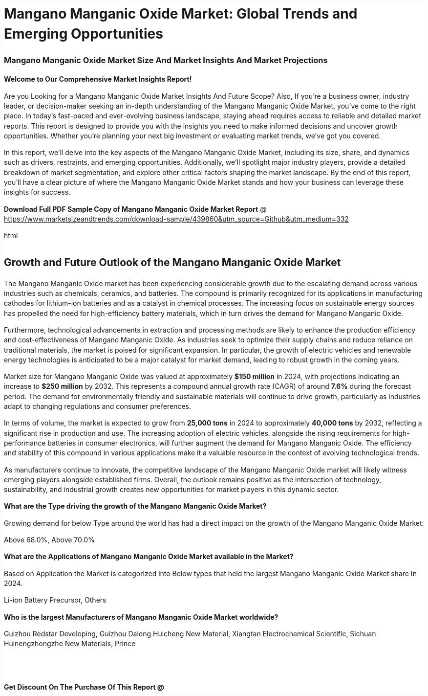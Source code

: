 <h1> Mangano Manganic Oxide Market: Global Trends and Emerging Opportunities</h1><div class="" data-test-id=""><h3><span class="">Mangano Manganic Oxide Market Size And Market Insights And Market Projections</span></h3></div><div class="" data-test-id=""><p><strong>Welcome to Our Comprehensive Market Insights Report!</strong></p><p>Are you Looking for a Mangano Manganic Oxide Market Insights And Future Scope? Also, If you&rsquo;re a business owner, industry leader, or decision-maker seeking an in-depth understanding of the Mangano Manganic Oxide Market, you&rsquo;ve come to the right place. In today&rsquo;s fast-paced and ever-evolving business landscape, staying ahead requires access to reliable and detailed market reports. This report is designed to provide you with the insights you need to make informed decisions and uncover growth opportunities. Whether you&rsquo;re planning your next big investment or evaluating market trends, we&rsquo;ve got you covered.</p><p>In this report, we&rsquo;ll delve into the key aspects of the Mangano Manganic Oxide Market, including its size, share, and dynamics such as drivers, restraints, and emerging opportunities. Additionally, we&rsquo;ll spotlight major industry players, provide a detailed breakdown of market segmentation, and explore other critical factors shaping the market landscape. By the end of this report, you&rsquo;ll have a clear picture of where the Mangano Manganic Oxide Market stands and how your business can leverage these insights for success.</p><p><strong>Download Full PDF Sample Copy of Mangano Manganic Oxide Market Report</strong> @ <a href="https://www.marketsizeandtrends.com/download-sample/439860&utm_source=Github&utm_medium=332" target="_blank">https://www.marketsizeandtrends.com/download-sample/439860&utm_source=Github&utm_medium=332</a></p></div><div class="" data-test-id=""><p><span class="">html<div> <h2>Growth and Future Outlook of the Mangano Manganic Oxide Market</h2> <p>The Mangano Manganic Oxide market has been experiencing considerable growth due to the escalating demand across various industries such as chemicals, ceramics, and batteries. The compound is primarily recognized for its applications in manufacturing cathodes for lithium-ion batteries and as a catalyst in chemical processes. The increasing focus on sustainable energy sources has propelled the need for high-efficiency battery materials, which in turn drives the demand for Mangano Manganic Oxide.</p> <p>Furthermore, technological advancements in extraction and processing methods are likely to enhance the production efficiency and cost-effectiveness of Mangano Manganic Oxide. As industries seek to optimize their supply chains and reduce reliance on traditional materials, the market is poised for significant expansion. In particular, the growth of electric vehicles and renewable energy technologies is anticipated to be a major catalyst for market demand, leading to robust growth in the coming years.</p> <div></div> <p>Market size for Mangano Manganic Oxide was valued at approximately <strong>$150 million</strong> in 2024, with projections indicating an increase to <strong>$250 million</strong> by 2032. This represents a compound annual growth rate (CAGR) of around <strong>7.6%</strong> during the forecast period. The demand for environmentally friendly and sustainable materials will continue to drive growth, particularly as industries adapt to changing regulations and consumer preferences.</p> <p>In terms of volume, the market is expected to grow from <strong>25,000 tons</strong> in 2024 to approximately <strong>40,000 tons</strong> by 2032, reflecting a significant rise in production and use. The increasing adoption of electric vehicles, alongside the rising requirements for high-performance batteries in consumer electronics, will further augment the demand for Mangano Manganic Oxide. The efficiency and stability of this compound in various applications make it a valuable resource in the context of evolving technological trends.</p> <p>As manufacturers continue to innovate, the competitive landscape of the Mangano Manganic Oxide market will likely witness emerging players alongside established firms. Overall, the outlook remains positive as the intersection of technology, sustainability, and industrial growth creates new opportunities for market players in this dynamic sector.</p></div></span></p><p><strong><span class="">What are the&nbsp;Type driving the growth of the Mangano Manganic Oxide Market?</span></strong></p></div><div class="" data-test-id=""><p><span class="">Growing demand for below Type around the world has had a direct impact on the growth of the Mangano Manganic Oxide Market:</span></p></div><div class="" data-test-id=""><p>Above 68.0%, Above 70.0%</p><p><span class=""><strong>What are the&nbsp;Applications&nbsp;of Mangano Manganic Oxide Market available in the Market?</strong></span></p></div><div class="" data-test-id=""><p><span class="">Based on Application the Market is categorized into Below types that held the largest Mangano Manganic Oxide Market share In 2024.</span></p></div><div class="" data-test-id=""><p><span class="">Li-ion Battery Precursor, Others</span></p><p><span class=""><strong>Who is the largest Manufacturers of Mangano Manganic Oxide Market worldwide?</strong></span></p></div><div class="" data-test-id=""><p><span class="">Guizhou Redstar Developing, Guizhou Dalong Huicheng New Material, Xiangtan Electrochemical Scientific, Sichuan Huinengzhongzhe New Materials, Prince</span></p></div><div class="" data-test-id="">&nbsp;</div><div class="" data-test-id="">&nbsp;</div><div class="" data-test-id=""><p><span class=""><strong>Get Discount On The Purchase Of This Report @</strong>